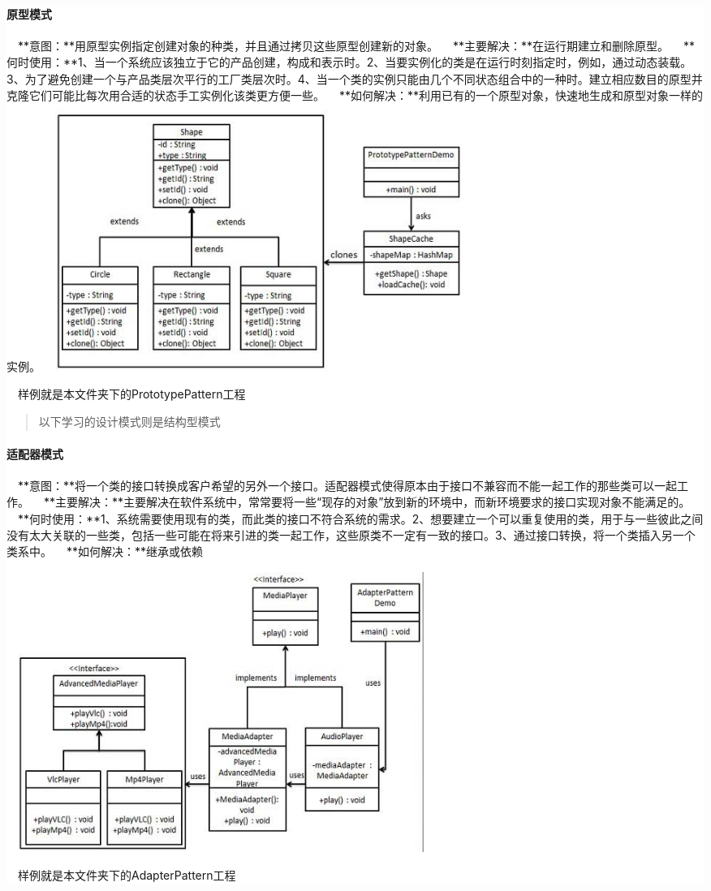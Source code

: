 #### 原型模式 ####

&emsp;**意图：**用原型实例指定创建对象的种类，并且通过拷贝这些原型创建新的对象。
&emsp;**主要解决：**在运行期建立和删除原型。
&emsp;**何时使用：**1、当一个系统应该独立于它的产品创建，构成和表示时。2、当要实例化的类是在运行时刻指定时，例如，通过动态装载。3、为了避免创建一个与产品类层次平行的工厂类层次时。4、当一个类的实例只能由几个不同状态组合中的一种时。建立相应数目的原型并克隆它们可能比每次用合适的状态手工实例化该类更方便一些。
&emsp;**如何解决：**利用已有的一个原型对象，快速地生成和原型对象一样的实例。
&emsp;<img src="./prototype_pattern_uml_diagram.jpg" alt="原型模式的类图" width="500px"/>

&emsp;样例就是本文件夹下的PrototypePattern工程

> 以下学习的设计模式则是结构型模式

#### 适配器模式 ####

&emsp;**意图：**将一个类的接口转换成客户希望的另外一个接口。适配器模式使得原本由于接口不兼容而不能一起工作的那些类可以一起工作。
&emsp;**主要解决：**主要解决在软件系统中，常常要将一些“现存的对象”放到新的环境中，而新环境要求的接口实现对象不能满足的。
&emsp;**何时使用：**1、系统需要使用现有的类，而此类的接口不符合系统的需求。2、想要建立一个可以重复使用的类，用于与一些彼此之间没有太大关联的一些类，包括一些可能在将来引进的类一起工作，这些原类不一定有一致的接口。3、通过接口转换，将一个类插入另一个类系中。
&emsp;**如何解决：**继承或依赖

&emsp;<img src="./adapter_pattern_uml_diagram.jpg" alt="适配器模式类图" width="500px"/>

&emsp;样例就是本文件夹下的AdapterPattern工程